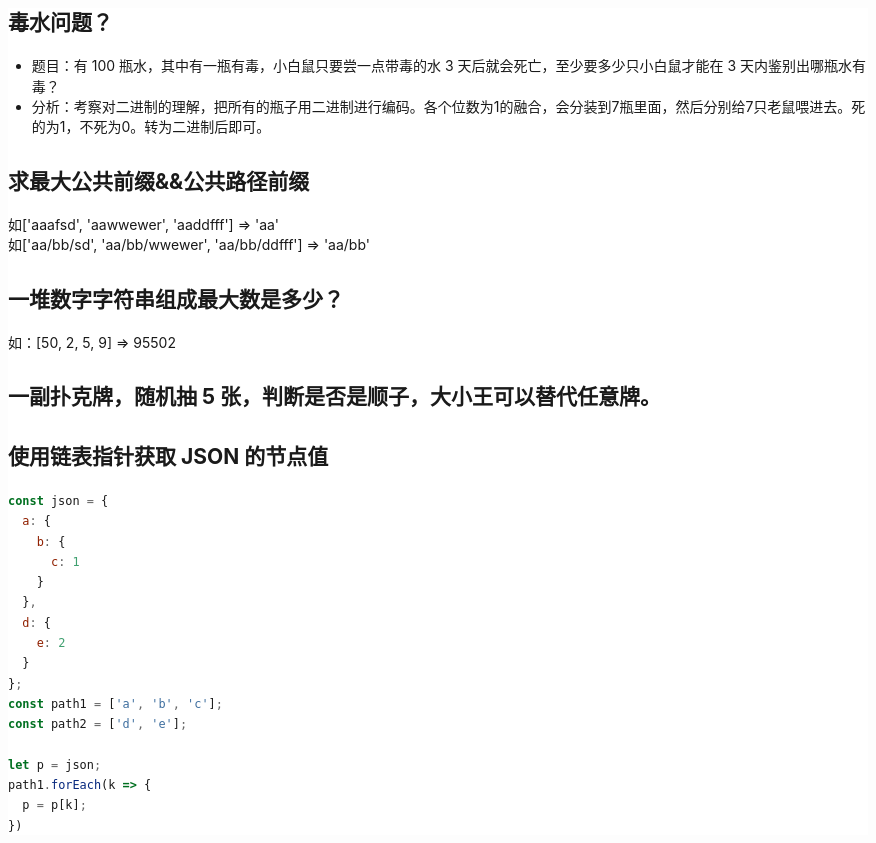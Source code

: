 ## 毒水问题？
- 题目：有 100 瓶水，其中有一瓶有毒，小白鼠只要尝一点带毒的水 3 天后就会死亡，至少要多少只小白鼠才能在 3 天内鉴别出哪瓶水有毒？
- 分析：考察对二进制的理解，把所有的瓶子用二进制进行编码。各个位数为1的融合，会分装到7瓶里面，然后分别给7只老鼠喂进去。死的为1，不死为0。转为二进制后即可。

## 求最大公共前缀&&公共路径前缀
如\['aaafsd', 'aawwewer', 'aaddfff'\] => 'aa'    
如\['aa/bb/sd', 'aa/bb/wwewer', 'aa/bb/ddfff'\] => 'aa/bb'

## 一堆数字字符串组成最大数是多少？
如：\[50, 2, 5, 9\] => 95502

## 一副扑克牌，随机抽 5 张，判断是否是顺子，大小王可以替代任意牌。

## 使用链表指针获取 JSON 的节点值
```javascript
const json = {
  a: {
    b: {
      c: 1
    }
  },
  d: {
    e: 2
  }
};
const path1 = ['a', 'b', 'c'];
const path2 = ['d', 'e'];

let p = json;
path1.forEach(k => {
  p = p[k];
})
``` 
